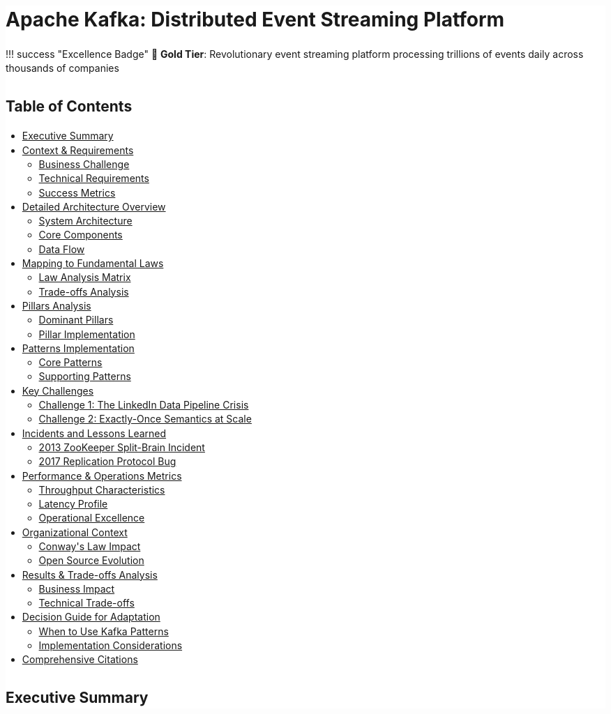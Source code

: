 
# Apache Kafka: Distributed Event Streaming Platform

!!! success "Excellence Badge"
    🥇 **Gold Tier**: Revolutionary event streaming platform processing trillions of events daily across thousands of companies

## Table of Contents

- [Executive Summary](#executive-summary)
- [Context & Requirements](#context--requirements)
  - [Business Challenge](#business-challenge)
  - [Technical Requirements](#technical-requirements)
  - [Success Metrics](#success-metrics)
- [Detailed Architecture Overview](#detailed-architecture-overview)
  - [System Architecture](#system-architecture)
  - [Core Components](#core-components)
  - [Data Flow](#data-flow)
- [Mapping to Fundamental Laws](#mapping-to-fundamental-laws)
  - [Law Analysis Matrix](#law-analysis-matrix)
  - [Trade-offs Analysis](#trade-offs-analysis)
- [Pillars Analysis](#pillars-analysis)
  - [Dominant Pillars](#dominant-pillars)
  - [Pillar Implementation](#pillar-implementation)
- [Patterns Implementation](#patterns-implementation)
  - [Core Patterns](#core-patterns)
  - [Supporting Patterns](#supporting-patterns)
- [Key Challenges](#key-challenges)
  - [Challenge 1: The LinkedIn Data Pipeline Crisis](#challenge-1-the-linkedin-data-pipeline-crisis)
  - [Challenge 2: Exactly-Once Semantics at Scale](#challenge-2-exactly-once-semantics-at-scale)
- [Incidents and Lessons Learned](#incidents-and-lessons-learned)
  - [2013 ZooKeeper Split-Brain Incident](#2013-zookeeper-split-brain-incident)
  - [2017 Replication Protocol Bug](#2017-replication-protocol-bug)
- [Performance & Operations Metrics](#performance--operations-metrics)
  - [Throughput Characteristics](#throughput-characteristics)
  - [Latency Profile](#latency-profile)
  - [Operational Excellence](#operational-excellence)
- [Organizational Context](#organizational-context)
  - [Conway's Law Impact](#conways-law-impact)
  - [Open Source Evolution](#open-source-evolution)
- [Results & Trade-offs Analysis](#results--trade-offs-analysis)
  - [Business Impact](#business-impact)
  - [Technical Trade-offs](#technical-trade-offs)
- [Decision Guide for Adaptation](#decision-guide-for-adaptation)
  - [When to Use Kafka Patterns](#when-to-use-kafka-patterns)
  - [Implementation Considerations](#implementation-considerations)
- [Comprehensive Citations](#comprehensive-citations)

## Executive Summary
